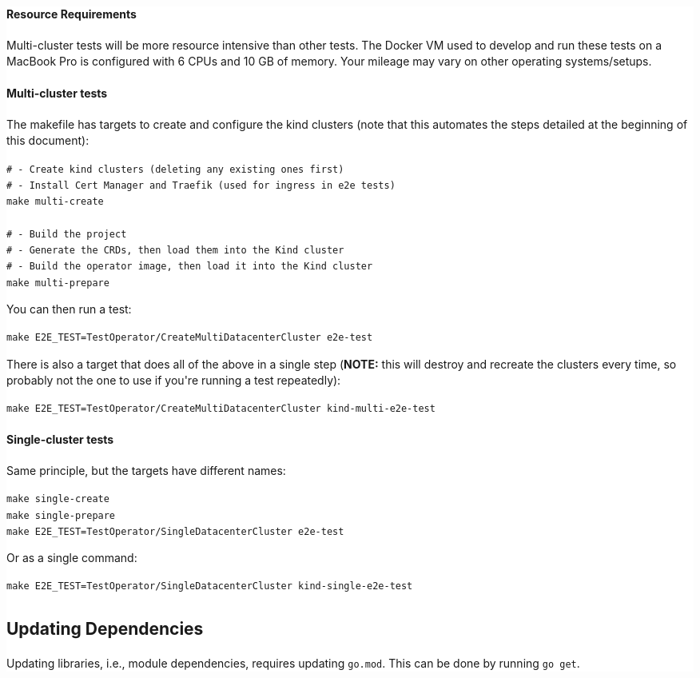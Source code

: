 #### Resource Requirements
Multi-cluster tests will be more resource intensive than other tests. The Docker VM used to develop and run these tests
on a MacBook Pro is configured with 6 CPUs and 10 GB of memory. Your mileage may vary on other operating systems/setups.

#### Multi-cluster tests

The makefile has targets to create and configure the kind clusters (note that this automates the steps detailed at the
beginning of this document):

```shell
# - Create kind clusters (deleting any existing ones first)
# - Install Cert Manager and Traefik (used for ingress in e2e tests)
make multi-create

# - Build the project
# - Generate the CRDs, then load them into the Kind cluster
# - Build the operator image, then load it into the Kind cluster
make multi-prepare
```

You can then run a test: 

```shell
make E2E_TEST=TestOperator/CreateMultiDatacenterCluster e2e-test
```

There is also a target that does all of the above in a single step (**NOTE:** this will destroy and recreate the clusters every
time, so probably not the one to use if you're running a test repeatedly):

```shell
make E2E_TEST=TestOperator/CreateMultiDatacenterCluster kind-multi-e2e-test
```

#### Single-cluster tests

Same principle, but the targets have different names:

```shell
make single-create
make single-prepare
make E2E_TEST=TestOperator/SingleDatacenterCluster e2e-test
```

Or as a single command:

```shell
make E2E_TEST=TestOperator/SingleDatacenterCluster kind-single-e2e-test
```

## Updating Dependencies
Updating libraries, i.e., module dependencies, requires updating `go.mod`. This can be done by running `go get`. 
